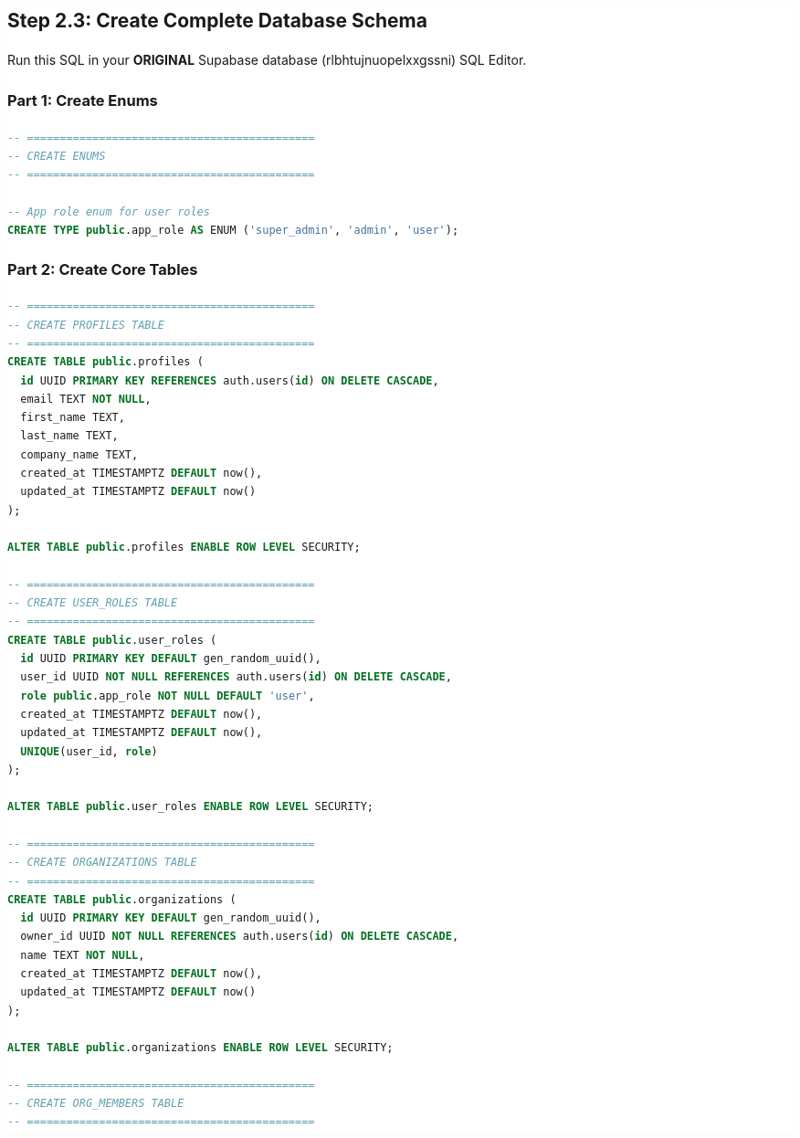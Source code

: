
## Step 2.3: Create Complete Database Schema

Run this SQL in your **ORIGINAL** Supabase database (rlbhtujnuopelxxgssni) SQL Editor.

### Part 1: Create Enums

```sql
-- ============================================
-- CREATE ENUMS
-- ============================================

-- App role enum for user roles
CREATE TYPE public.app_role AS ENUM ('super_admin', 'admin', 'user');
```

### Part 2: Create Core Tables

```sql
-- ============================================
-- CREATE PROFILES TABLE
-- ============================================
CREATE TABLE public.profiles (
  id UUID PRIMARY KEY REFERENCES auth.users(id) ON DELETE CASCADE,
  email TEXT NOT NULL,
  first_name TEXT,
  last_name TEXT,
  company_name TEXT,
  created_at TIMESTAMPTZ DEFAULT now(),
  updated_at TIMESTAMPTZ DEFAULT now()
);

ALTER TABLE public.profiles ENABLE ROW LEVEL SECURITY;

-- ============================================
-- CREATE USER_ROLES TABLE
-- ============================================
CREATE TABLE public.user_roles (
  id UUID PRIMARY KEY DEFAULT gen_random_uuid(),
  user_id UUID NOT NULL REFERENCES auth.users(id) ON DELETE CASCADE,
  role public.app_role NOT NULL DEFAULT 'user',
  created_at TIMESTAMPTZ DEFAULT now(),
  updated_at TIMESTAMPTZ DEFAULT now(),
  UNIQUE(user_id, role)
);

ALTER TABLE public.user_roles ENABLE ROW LEVEL SECURITY;

-- ============================================
-- CREATE ORGANIZATIONS TABLE
-- ============================================
CREATE TABLE public.organizations (
  id UUID PRIMARY KEY DEFAULT gen_random_uuid(),
  owner_id UUID NOT NULL REFERENCES auth.users(id) ON DELETE CASCADE,
  name TEXT NOT NULL,
  created_at TIMESTAMPTZ DEFAULT now(),
  updated_at TIMESTAMPTZ DEFAULT now()
);

ALTER TABLE public.organizations ENABLE ROW LEVEL SECURITY;

-- ============================================
-- CREATE ORG_MEMBERS TABLE
-- ============================================
```